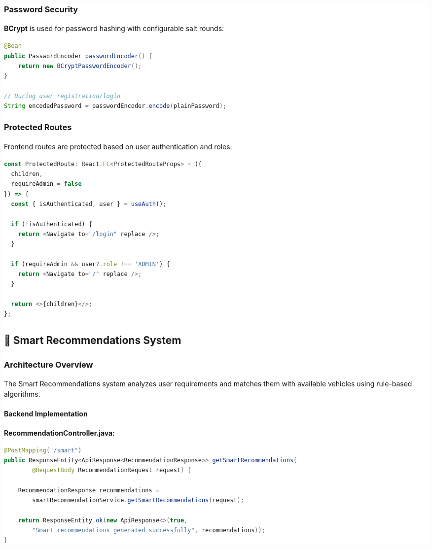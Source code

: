 ### Password Security

**BCrypt** is used for password hashing with configurable salt rounds:

```java
@Bean
public PasswordEncoder passwordEncoder() {
    return new BCryptPasswordEncoder();
}

// During user registration/login
String encodedPassword = passwordEncoder.encode(plainPassword);
```

### Protected Routes

Frontend routes are protected based on user authentication and roles:

```typescript
const ProtectedRoute: React.FC<ProtectedRouteProps> = ({ 
  children, 
  requireAdmin = false 
}) => {
  const { isAuthenticated, user } = useAuth();

  if (!isAuthenticated) {
    return <Navigate to="/login" replace />;
  }

  if (requireAdmin && user?.role !== 'ADMIN') {
    return <Navigate to="/" replace />;
  }

  return <>{children}</>;
};
```

## 🧠 Smart Recommendations System

### Architecture Overview

The Smart Recommendations system analyzes user requirements and matches them with available vehicles using rule-based algorithms.

#### Backend Implementation

**RecommendationController.java:**
```java
@PostMapping("/smart")
public ResponseEntity<ApiResponse<RecommendationResponse>> getSmartRecommendations(
        @RequestBody RecommendationRequest request) {
    
    RecommendationResponse recommendations = 
        smartRecommendationService.getSmartRecommendations(request);
    
    return ResponseEntity.ok(new ApiResponse<>(true, 
        "Smart recommendations generated successfully", recommendations));
}
```
